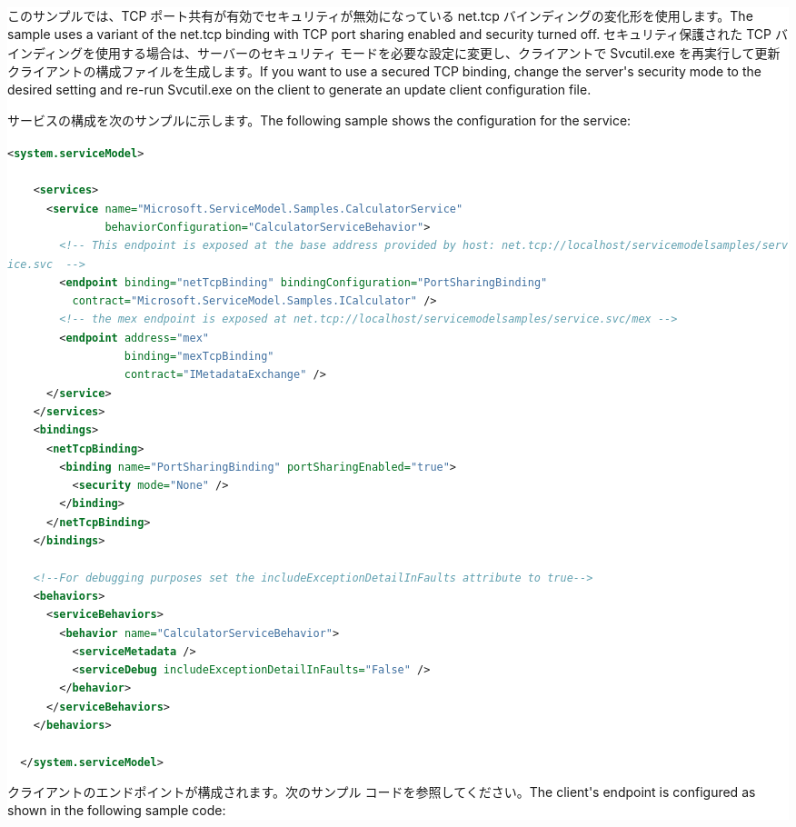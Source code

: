 <span data-ttu-id="55736-116">このサンプルでは、TCP ポート共有が有効でセキュリティが無効になっている net.tcp バインディングの変化形を使用します。</span><span class="sxs-lookup"><span data-stu-id="55736-116">The sample uses a variant of the net.tcp binding with TCP port sharing enabled and security turned off.</span></span> <span data-ttu-id="55736-117">セキュリティ保護された TCP バインディングを使用する場合は、サーバーのセキュリティ モードを必要な設定に変更し、クライアントで Svcutil.exe を再実行して更新クライアントの構成ファイルを生成します。</span><span class="sxs-lookup"><span data-stu-id="55736-117">If you want to use a secured TCP binding, change the server's security mode to the desired setting and re-run Svcutil.exe on the client to generate an update client configuration file.</span></span>

<span data-ttu-id="55736-118">サービスの構成を次のサンプルに示します。</span><span class="sxs-lookup"><span data-stu-id="55736-118">The following sample shows the configuration for the service:</span></span>

```xml
<system.serviceModel>

    <services>
      <service name="Microsoft.ServiceModel.Samples.CalculatorService"
               behaviorConfiguration="CalculatorServiceBehavior">
        <!-- This endpoint is exposed at the base address provided by host: net.tcp://localhost/servicemodelsamples/service.svc  -->
        <endpoint binding="netTcpBinding" bindingConfiguration="PortSharingBinding"
          contract="Microsoft.ServiceModel.Samples.ICalculator" />
        <!-- the mex endpoint is exposed at net.tcp://localhost/servicemodelsamples/service.svc/mex -->
        <endpoint address="mex"
                  binding="mexTcpBinding"
                  contract="IMetadataExchange" />
      </service>
    </services>
    <bindings>
      <netTcpBinding>
        <binding name="PortSharingBinding" portSharingEnabled="true">
          <security mode="None" />
        </binding>
      </netTcpBinding>
    </bindings>

    <!--For debugging purposes set the includeExceptionDetailInFaults attribute to true-->
    <behaviors>
      <serviceBehaviors>
        <behavior name="CalculatorServiceBehavior">
          <serviceMetadata />
          <serviceDebug includeExceptionDetailInFaults="False" />
        </behavior>
      </serviceBehaviors>
    </behaviors>

  </system.serviceModel>
```

<span data-ttu-id="55736-119">クライアントのエンドポイントが構成されます。次のサンプル コードを参照してください。</span><span class="sxs-lookup"><span data-stu-id="55736-119">The client's endpoint is configured as shown in the following sample code:</span></span>
